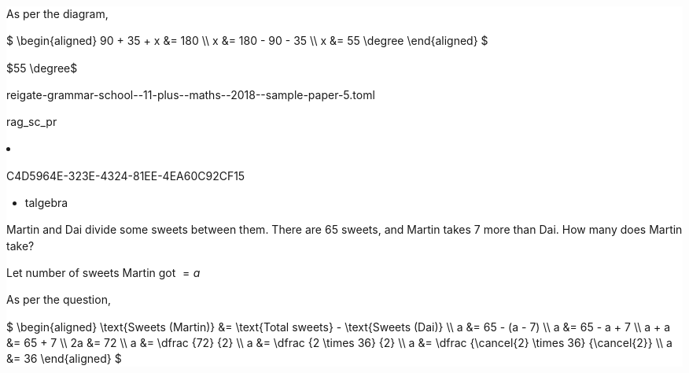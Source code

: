 As per the diagram,

$
\begin{aligned}
90 + 35 + x              &= 180 \\\\
x                        &= 180 - 90 - 35 \\\\
x                        &= 55 \degree
\end{aligned}
$

</div>
</div>
<div class='answers'>
<div class='answer'>

$55 \degree$

</div>
</div>

<div class='papername'>
<p>reigate-grammar-school--11-plus--maths--2018--sample-paper-5.toml</p>
</div>
<div class='rag'>
<p>rag_sc_pr</p>
</div>
</div>
</li>
<li>
<div class='question_envelope rag_sc_pr question'>
<div class='uuid'>
<p>C4D5964E-323E-4324-81EE-4EA60C92CF15</p>
</div>
<div class='topics'>
<ul>
<li>
talgebra
</li>
</ul>
</div>
<div class='question question'>

Martin and Dai divide some sweets between them. There are $65$ sweets, and Martin takes $7$ more than Dai. How many does Martin take?

</div>
<div class='workings'>
<div class='working'>

Let number of sweets Martin got $= a$

As per the question,

$
\begin{aligned}
\text{Sweets (Martin)}                                  &= \text{Total sweets} - \text{Sweets (Dai)} \\\\
a                                                       &= 65 - (a - 7) \\\\
a                                                       &= 65 - a + 7 \\\\
a + a                                                   &= 65 + 7 \\\\
2a                                                      &= 72 \\\\
a                                                       &= \dfrac {72} {2} \\\\
a                                                       &= \dfrac {2 \times 36} {2} \\\\
a                                                       &= \dfrac {\cancel{2} \times 36} {\cancel{2}} \\\\
a                                                       &= 36
\end{aligned}
$